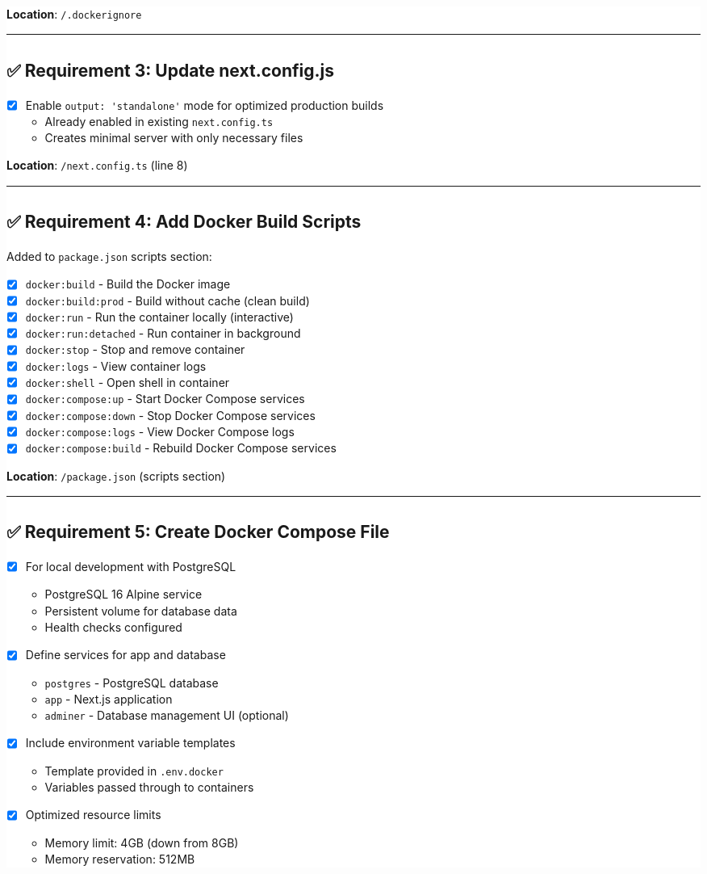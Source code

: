**Location**: `/.dockerignore`

---

## ✅ Requirement 3: Update next.config.js

- [x] Enable `output: 'standalone'` mode for optimized production builds
  - Already enabled in existing `next.config.ts`
  - Creates minimal server with only necessary files

**Location**: `/next.config.ts` (line 8)

---

## ✅ Requirement 4: Add Docker Build Scripts

Added to `package.json` scripts section:

- [x] `docker:build` - Build the Docker image
- [x] `docker:build:prod` - Build without cache (clean build)
- [x] `docker:run` - Run the container locally (interactive)
- [x] `docker:run:detached` - Run container in background
- [x] `docker:stop` - Stop and remove container
- [x] `docker:logs` - View container logs
- [x] `docker:shell` - Open shell in container
- [x] `docker:compose:up` - Start Docker Compose services
- [x] `docker:compose:down` - Stop Docker Compose services
- [x] `docker:compose:logs` - View Docker Compose logs
- [x] `docker:compose:build` - Rebuild Docker Compose services

**Location**: `/package.json` (scripts section)

---

## ✅ Requirement 5: Create Docker Compose File

- [x] For local development with PostgreSQL
  - PostgreSQL 16 Alpine service
  - Persistent volume for database data
  - Health checks configured
  
- [x] Define services for app and database
  - `postgres` - PostgreSQL database
  - `app` - Next.js application
  - `adminer` - Database management UI (optional)
  
- [x] Include environment variable templates
  - Template provided in `.env.docker`
  - Variables passed through to containers
  
- [x] Optimized resource limits
  - Memory limit: 4GB (down from 8GB)
  - Memory reservation: 512MB
  